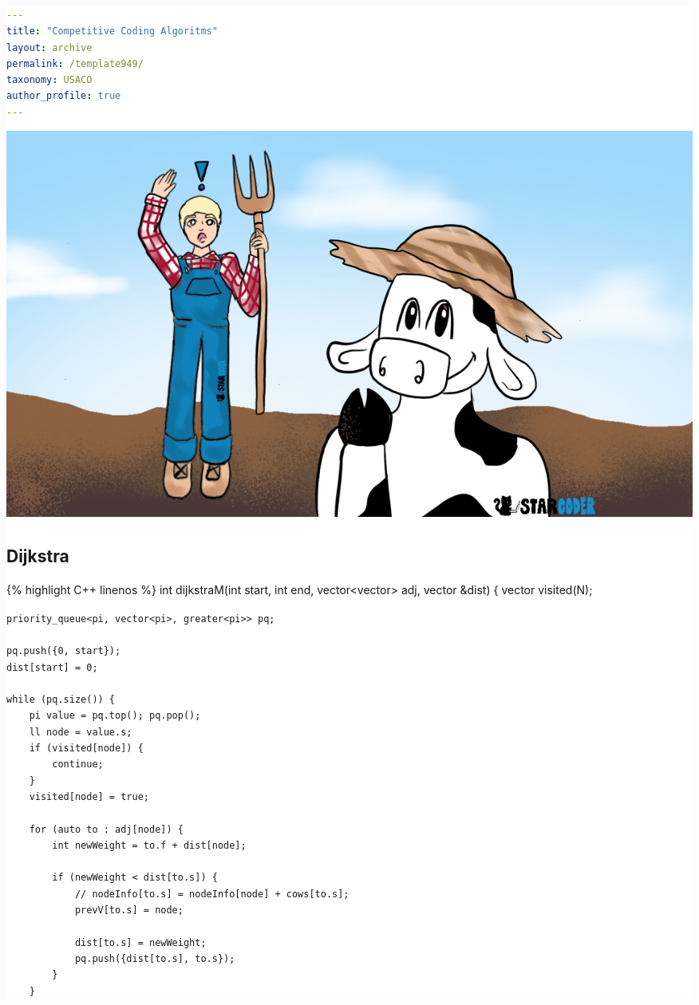 ```yaml
---
title: "Competitive Coding Algoritms"
layout: archive
permalink: /template949/
taxonomy: USACO
author_profile: true
---
```


![](/assets/images/USACObessieheader.PNG)

## Dijkstra
{% highlight C++ linenos %}
int dijkstraM(int start, int end, vector<vector<pi>> adj, vector<int> &dist) {
    vector<bool> visited(N);

    priority_queue<pi, vector<pi>, greater<pi>> pq;

    pq.push({0, start});
    dist[start] = 0;

    while (pq.size()) {
        pi value = pq.top(); pq.pop();
        ll node = value.s;
        if (visited[node]) {
            continue;
        }
        visited[node] = true;

        for (auto to : adj[node]) {
            int newWeight = to.f + dist[node];

            if (newWeight < dist[to.s]) {
                // nodeInfo[to.s] = nodeInfo[node] + cows[to.s];
                prevV[to.s] = node;

                dist[to.s] = newWeight;
                pq.push({dist[to.s], to.s});
            }
        }
